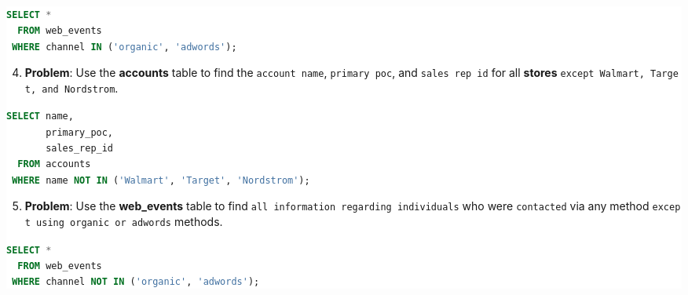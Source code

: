 ```SQL
SELECT *
  FROM web_events
 WHERE channel IN ('organic', 'adwords');
```

4. **Problem**: Use the **accounts** table to find the `account name`, `primary poc`, and `sales rep id` for all **stores** `except Walmart, Target, and Nordstrom`.

```SQL
SELECT name,
       primary_poc,
       sales_rep_id
  FROM accounts
 WHERE name NOT IN ('Walmart', 'Target', 'Nordstrom');
```

5. **Problem**: Use the **web_events** table to find `all information regarding individuals` who were `contacted` via any method `except using organic or adwords` methods.

```SQL
SELECT *
  FROM web_events
 WHERE channel NOT IN ('organic', 'adwords');
```
